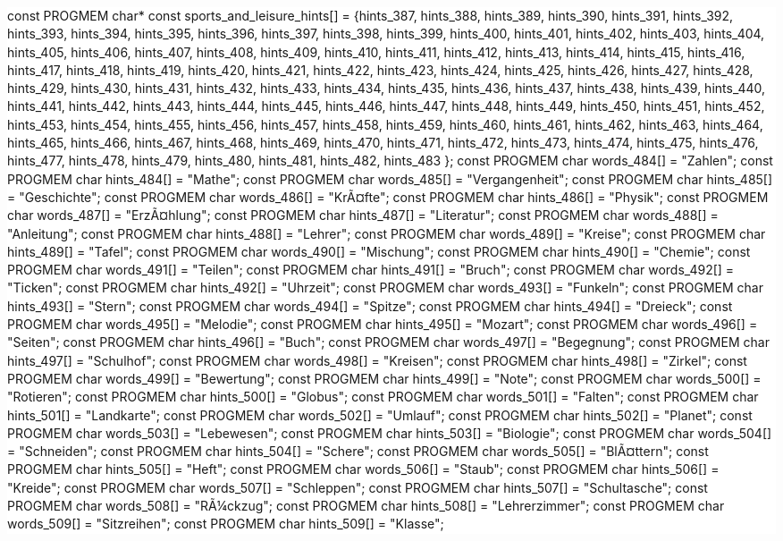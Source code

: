const PROGMEM char* const sports_and_leisure_hints[] = {hints_387, hints_388, hints_389, hints_390, hints_391, hints_392, hints_393, hints_394, hints_395, hints_396, hints_397, hints_398, hints_399, hints_400, hints_401, hints_402, hints_403, hints_404, hints_405, hints_406, hints_407, hints_408, hints_409, hints_410, hints_411, hints_412, hints_413, hints_414, hints_415, hints_416, hints_417, hints_418, hints_419, hints_420, hints_421, hints_422, hints_423, hints_424, hints_425, hints_426, hints_427, hints_428, hints_429, hints_430, hints_431, hints_432, hints_433, hints_434, hints_435, hints_436, hints_437, hints_438, hints_439, hints_440, hints_441, hints_442, hints_443, hints_444, hints_445, hints_446, hints_447, hints_448, hints_449, hints_450, hints_451, hints_452, hints_453, hints_454, hints_455, hints_456, hints_457, hints_458, hints_459, hints_460, hints_461, hints_462, hints_463, hints_464, hints_465, hints_466, hints_467, hints_468, hints_469, hints_470, hints_471, hints_472, hints_473, hints_474, hints_475, hints_476, hints_477, hints_478, hints_479, hints_480, hints_481, hints_482, hints_483 };
const PROGMEM char words_484[] = "Zahlen";
const PROGMEM char hints_484[] = "Mathe";
const PROGMEM char words_485[] = "Vergangenheit";
const PROGMEM char hints_485[] = "Geschichte";
const PROGMEM char words_486[] = "KrÃ¤fte";
const PROGMEM char hints_486[] = "Physik";
const PROGMEM char words_487[] = "ErzÃ¤hlung";
const PROGMEM char hints_487[] = "Literatur";
const PROGMEM char words_488[] = "Anleitung";
const PROGMEM char hints_488[] = "Lehrer";
const PROGMEM char words_489[] = "Kreise";
const PROGMEM char hints_489[] = "Tafel";
const PROGMEM char words_490[] = "Mischung";
const PROGMEM char hints_490[] = "Chemie";
const PROGMEM char words_491[] = "Teilen";
const PROGMEM char hints_491[] = "Bruch";
const PROGMEM char words_492[] = "Ticken";
const PROGMEM char hints_492[] = "Uhrzeit";
const PROGMEM char words_493[] = "Funkeln";
const PROGMEM char hints_493[] = "Stern";
const PROGMEM char words_494[] = "Spitze";
const PROGMEM char hints_494[] = "Dreieck";
const PROGMEM char words_495[] = "Melodie";
const PROGMEM char hints_495[] = "Mozart";
const PROGMEM char words_496[] = "Seiten";
const PROGMEM char hints_496[] = "Buch";
const PROGMEM char words_497[] = "Begegnung";
const PROGMEM char hints_497[] = "Schulhof";
const PROGMEM char words_498[] = "Kreisen";
const PROGMEM char hints_498[] = "Zirkel";
const PROGMEM char words_499[] = "Bewertung";
const PROGMEM char hints_499[] = "Note";
const PROGMEM char words_500[] = "Rotieren";
const PROGMEM char hints_500[] = "Globus";
const PROGMEM char words_501[] = "Falten";
const PROGMEM char hints_501[] = "Landkarte";
const PROGMEM char words_502[] = "Umlauf";
const PROGMEM char hints_502[] = "Planet";
const PROGMEM char words_503[] = "Lebewesen";
const PROGMEM char hints_503[] = "Biologie";
const PROGMEM char words_504[] = "Schneiden";
const PROGMEM char hints_504[] = "Schere";
const PROGMEM char words_505[] = "BlÃ¤ttern";
const PROGMEM char hints_505[] = "Heft";
const PROGMEM char words_506[] = "Staub";
const PROGMEM char hints_506[] = "Kreide";
const PROGMEM char words_507[] = "Schleppen";
const PROGMEM char hints_507[] = "Schultasche";
const PROGMEM char words_508[] = "RÃ¼ckzug";
const PROGMEM char hints_508[] = "Lehrerzimmer";
const PROGMEM char words_509[] = "Sitzreihen";
const PROGMEM char hints_509[] = "Klasse";